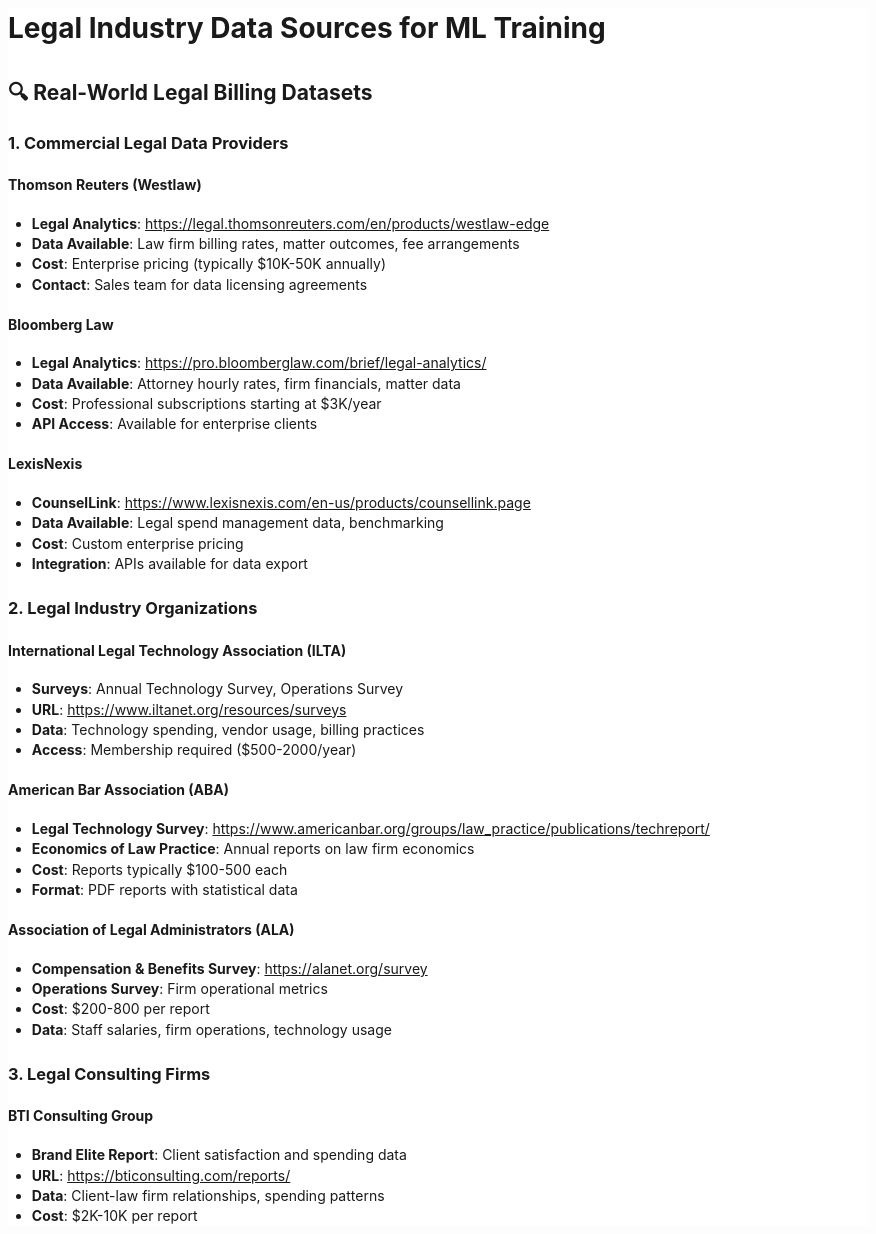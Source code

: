 # Legal Industry Data Sources for ML Training

## 🔍 Real-World Legal Billing Datasets

### 1. **Commercial Legal Data Providers**

#### Thomson Reuters (Westlaw)
- **Legal Analytics**: https://legal.thomsonreuters.com/en/products/westlaw-edge
- **Data Available**: Law firm billing rates, matter outcomes, fee arrangements
- **Cost**: Enterprise pricing (typically $10K-50K annually)
- **Contact**: Sales team for data licensing agreements

#### Bloomberg Law
- **Legal Analytics**: https://pro.bloomberglaw.com/brief/legal-analytics/
- **Data Available**: Attorney hourly rates, firm financials, matter data
- **Cost**: Professional subscriptions starting at $3K/year
- **API Access**: Available for enterprise clients

#### LexisNexis
- **CounselLink**: https://www.lexisnexis.com/en-us/products/counsellink.page
- **Data Available**: Legal spend management data, benchmarking
- **Cost**: Custom enterprise pricing
- **Integration**: APIs available for data export

### 2. **Legal Industry Organizations**

#### International Legal Technology Association (ILTA)
- **Surveys**: Annual Technology Survey, Operations Survey
- **URL**: https://www.iltanet.org/resources/surveys
- **Data**: Technology spending, vendor usage, billing practices
- **Access**: Membership required ($500-2000/year)

#### American Bar Association (ABA)
- **Legal Technology Survey**: https://www.americanbar.org/groups/law_practice/publications/techreport/
- **Economics of Law Practice**: Annual reports on law firm economics
- **Cost**: Reports typically $100-500 each
- **Format**: PDF reports with statistical data

#### Association of Legal Administrators (ALA)
- **Compensation & Benefits Survey**: https://alanet.org/survey
- **Operations Survey**: Firm operational metrics
- **Cost**: $200-800 per report
- **Data**: Staff salaries, firm operations, technology usage

### 3. **Legal Consulting Firms**

#### BTI Consulting Group
- **Brand Elite Report**: Client satisfaction and spending data
- **URL**: https://bticonsulting.com/reports/
- **Data**: Client-law firm relationships, spending patterns
- **Cost**: $2K-10K per report
